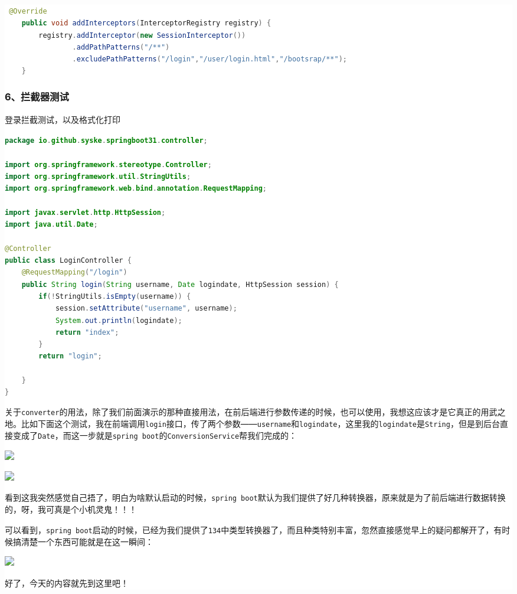 ```java
 @Override
    public void addInterceptors(InterceptorRegistry registry) {
        registry.addInterceptor(new SessionInterceptor())
                .addPathPatterns("/**")
                .excludePathPatterns("/login","/user/login.html","/bootsrap/**");
    }
```

### 6、拦截器测试

登录拦截测试，以及格式化打印

```java
package io.github.syske.springboot31.controller;

import org.springframework.stereotype.Controller;
import org.springframework.util.StringUtils;
import org.springframework.web.bind.annotation.RequestMapping;

import javax.servlet.http.HttpSession;
import java.util.Date;

@Controller
public class LoginController {
    @RequestMapping("/login")
    public String login(String username, Date logindate, HttpSession session) {
        if(!StringUtils.isEmpty(username)) {
            session.setAttribute("username", username);
            System.out.println(logindate);
            return "index";
        }
        return "login";

    }
}

```

关于`converter`的用法，除了我们前面演示的那种直接用法，在前后端进行参数传递的时候，也可以使用，我想这应该才是它真正的用武之地。比如下面这个测试，我在前端调用`login`接口，传了两个参数——`username`和`logindate`，这里我的`logindate`是`String`，但是到后台直接变成了`Date`，而这一步就是`spring boot`的`ConversionService`帮我们完成的：

![](
https://syske-pic-bed.oss-cn-hangzhou.aliyuncs.com/imgs/20210916224351.png)

![](
https://syske-pic-bed.oss-cn-hangzhou.aliyuncs.com/imgs/20210916224322.png)

看到这我突然感觉自己捂了，明白为啥默认启动的时候，`spring boot`默认为我们提供了好几种转换器，原来就是为了前后端进行数据转换的，呀，我可真是个小机灵鬼！！！

可以看到，`spring boot`启动的时候，已经为我们提供了`134`中类型转换器了，而且种类特别丰富，忽然直接感觉早上的疑问都解开了，有时候搞清楚一个东西可能就是在这一瞬间：

![](
https://syske-pic-bed.oss-cn-hangzhou.aliyuncs.com/imgs/20210916225158.png)

好了，今天的内容就先到这里吧！